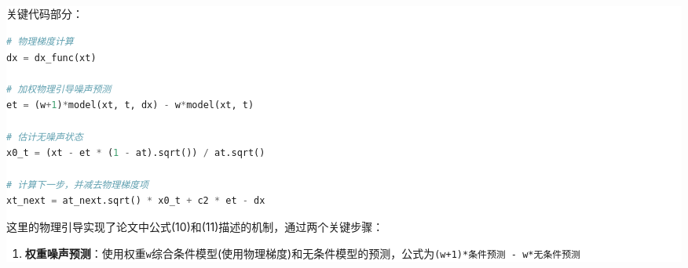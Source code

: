关键代码部分：

```python
# 物理梯度计算
dx = dx_func(xt)

# 加权物理引导噪声预测
et = (w+1)*model(xt, t, dx) - w*model(xt, t)

# 估计无噪声状态
x0_t = (xt - et * (1 - at).sqrt()) / at.sqrt()

# 计算下一步，并减去物理梯度项
xt_next = at_next.sqrt() * x0_t + c2 * et - dx
```

这里的物理引导实现了论文中公式(10)和(11)描述的机制，通过两个关键步骤：

1. **权重噪声预测**：使用权重`w`综合条件模型(使用物理梯度)和无条件模型的预测，公式为`(w+1)*条件预测 - w*无条件预测`
